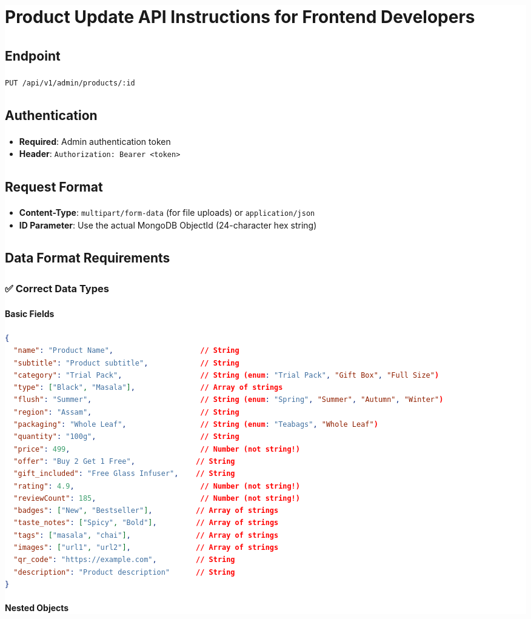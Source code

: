 # Product Update API Instructions for Frontend Developers

## Endpoint
```
PUT /api/v1/admin/products/:id
```

## Authentication
- **Required**: Admin authentication token
- **Header**: `Authorization: Bearer <token>`

## Request Format
- **Content-Type**: `multipart/form-data` (for file uploads) or `application/json`
- **ID Parameter**: Use the actual MongoDB ObjectId (24-character hex string)

## Data Format Requirements

### ✅ Correct Data Types

#### Basic Fields
```json
{
  "name": "Product Name",                    // String
  "subtitle": "Product subtitle",            // String
  "category": "Trial Pack",                  // String (enum: "Trial Pack", "Gift Box", "Full Size")
  "type": ["Black", "Masala"],               // Array of strings
  "flush": "Summer",                         // String (enum: "Spring", "Summer", "Autumn", "Winter")
  "region": "Assam",                         // String
  "packaging": "Whole Leaf",                 // String (enum: "Teabags", "Whole Leaf")
  "quantity": "100g",                        // String
  "price": 499,                              // Number (not string!)
  "offer": "Buy 2 Get 1 Free",              // String
  "gift_included": "Free Glass Infuser",    // String
  "rating": 4.9,                             // Number (not string!)
  "reviewCount": 185,                        // Number (not string!)
  "badges": ["New", "Bestseller"],          // Array of strings
  "taste_notes": ["Spicy", "Bold"],         // Array of strings
  "tags": ["masala", "chai"],               // Array of strings
  "images": ["url1", "url2"],               // Array of strings
  "qr_code": "https://example.com",         // String
  "description": "Product description"      // String
}
```

#### Nested Objects
